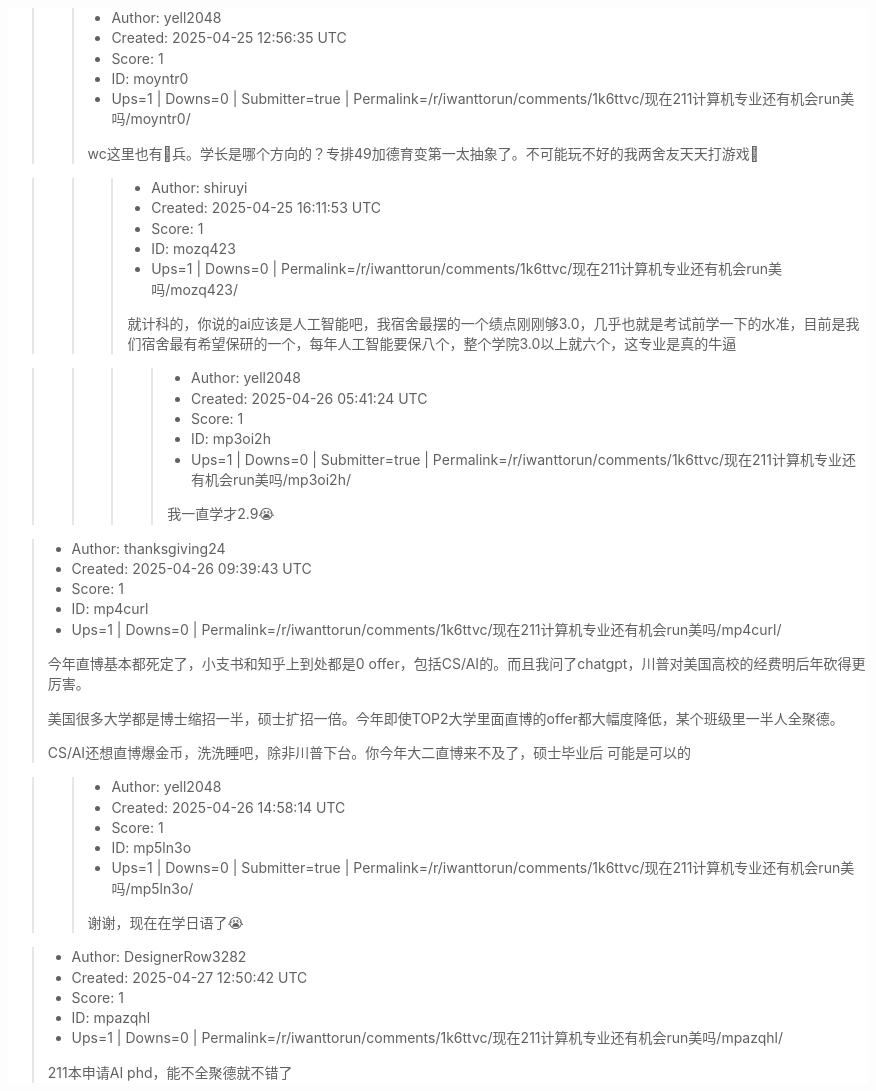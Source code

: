 >> - Author: yell2048
>> - Created: 2025-04-25 12:56:35 UTC
>> - Score: 1
>> - ID: moyntr0
>> - Ups=1 | Downs=0 | Submitter=true | Permalink=/r/iwanttorun/comments/1k6ttvc/现在211计算机专业还有机会run美吗/moyntr0/
>>
>> wc这里也有🌸兵。学长是哪个方向的？专排49加德育变第一太抽象了。不可能玩不好的我两舍友天天打游戏🤣

>>> - Author: shiruyi
>>> - Created: 2025-04-25 16:11:53 UTC
>>> - Score: 1
>>> - ID: mozq423
>>> - Ups=1 | Downs=0 | Permalink=/r/iwanttorun/comments/1k6ttvc/现在211计算机专业还有机会run美吗/mozq423/
>>>
>>> 就计科的，你说的ai应该是人工智能吧，我宿舍最摆的一个绩点刚刚够3.0，几乎也就是考试前学一下的水准，目前是我们宿舍最有希望保研的一个，每年人工智能要保八个，整个学院3.0以上就六个，这专业是真的牛逼

>>>> - Author: yell2048
>>>> - Created: 2025-04-26 05:41:24 UTC
>>>> - Score: 1
>>>> - ID: mp3oi2h
>>>> - Ups=1 | Downs=0 | Submitter=true | Permalink=/r/iwanttorun/comments/1k6ttvc/现在211计算机专业还有机会run美吗/mp3oi2h/
>>>>
>>>> 我一直学才2.9😭

> - Author: thanksgiving24
> - Created: 2025-04-26 09:39:43 UTC
> - Score: 1
> - ID: mp4curl
> - Ups=1 | Downs=0 | Permalink=/r/iwanttorun/comments/1k6ttvc/现在211计算机专业还有机会run美吗/mp4curl/
>
> 今年直博基本都死定了，小支书和知乎上到处都是0 offer，包括CS/AI的。而且我问了chatgpt，川普对美国高校的经费明后年砍得更厉害。
> 
> 美国很多大学都是博士缩招一半，硕士扩招一倍。今年即使TOP2大学里面直博的offer都大幅度降低，某个班级里一半人全聚德。
> 
> CS/AI还想直博爆金币，洗洗睡吧，除非川普下台。你今年大二直博来不及了，硕士毕业后 可能是可以的

>> - Author: yell2048
>> - Created: 2025-04-26 14:58:14 UTC
>> - Score: 1
>> - ID: mp5ln3o
>> - Ups=1 | Downs=0 | Submitter=true | Permalink=/r/iwanttorun/comments/1k6ttvc/现在211计算机专业还有机会run美吗/mp5ln3o/
>>
>> 谢谢，现在在学日语了😭

> - Author: DesignerRow3282
> - Created: 2025-04-27 12:50:42 UTC
> - Score: 1
> - ID: mpazqhl
> - Ups=1 | Downs=0 | Permalink=/r/iwanttorun/comments/1k6ttvc/现在211计算机专业还有机会run美吗/mpazqhl/
>
> 211本申请AI phd，能不全聚德就不错了

